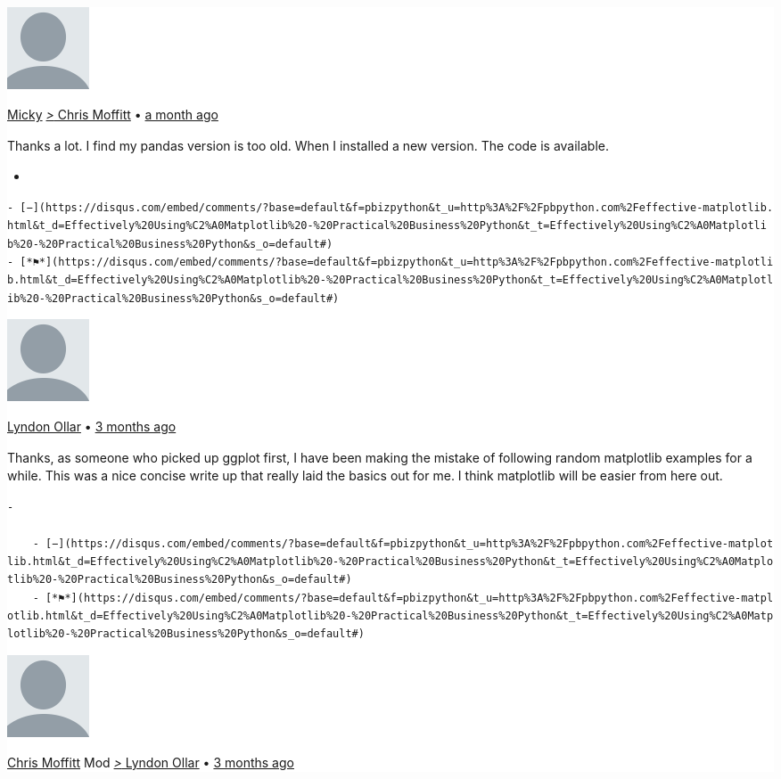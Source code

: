 [![Avatar](../_resources/675fb4b91ca717db030507f2d84bcfdf.png)](https://disqus.com/by/disqus_UAsQxPIk1A/)

 [Micky](https://disqus.com/by/disqus_UAsQxPIk1A/)    [*>* Chris Moffitt](http://pbpython.com/effective-matplotlib.html#comment-3351809731)  •  [a month ago](http://pbpython.com/effective-matplotlib.html#comment-3352255397)

Thanks a lot. I find my pandas version is too old. When I installed a new version. The code is available.

-

    - [−](https://disqus.com/embed/comments/?base=default&f=pbizpython&t_u=http%3A%2F%2Fpbpython.com%2Feffective-matplotlib.html&t_d=Effectively%20Using%C2%A0Matplotlib%20-%20Practical%20Business%20Python&t_t=Effectively%20Using%C2%A0Matplotlib%20-%20Practical%20Business%20Python&s_o=default#)
    - [*⚑*](https://disqus.com/embed/comments/?base=default&f=pbizpython&t_u=http%3A%2F%2Fpbpython.com%2Feffective-matplotlib.html&t_d=Effectively%20Using%C2%A0Matplotlib%20-%20Practical%20Business%20Python&t_t=Effectively%20Using%C2%A0Matplotlib%20-%20Practical%20Business%20Python&s_o=default#)

[![Avatar](../_resources/675fb4b91ca717db030507f2d84bcfdf.png)](https://disqus.com/by/lyndonollar/)

 [Lyndon Ollar](https://disqus.com/by/lyndonollar/)    •  [3 months ago](http://pbpython.com/effective-matplotlib.html#comment-3274562634)

Thanks, as someone who picked up ggplot first, I have been making the mistake of following random matplotlib examples for a while. This was a nice concise write up that really laid the basics out for me. I think matplotlib will be easier from here out.

    -

        - [−](https://disqus.com/embed/comments/?base=default&f=pbizpython&t_u=http%3A%2F%2Fpbpython.com%2Feffective-matplotlib.html&t_d=Effectively%20Using%C2%A0Matplotlib%20-%20Practical%20Business%20Python&t_t=Effectively%20Using%C2%A0Matplotlib%20-%20Practical%20Business%20Python&s_o=default#)
        - [*⚑*](https://disqus.com/embed/comments/?base=default&f=pbizpython&t_u=http%3A%2F%2Fpbpython.com%2Feffective-matplotlib.html&t_d=Effectively%20Using%C2%A0Matplotlib%20-%20Practical%20Business%20Python&t_t=Effectively%20Using%C2%A0Matplotlib%20-%20Practical%20Business%20Python&s_o=default#)

[![Avatar](../_resources/675fb4b91ca717db030507f2d84bcfdf.png)](https://disqus.com/by/chris1610/)

 [Chris Moffitt](https://disqus.com/by/chris1610/)  Mod  [*>* Lyndon Ollar](http://pbpython.com/effective-matplotlib.html#comment-3274562634)  •  [3 months ago](http://pbpython.com/effective-matplotlib.html#comment-3275177130)
